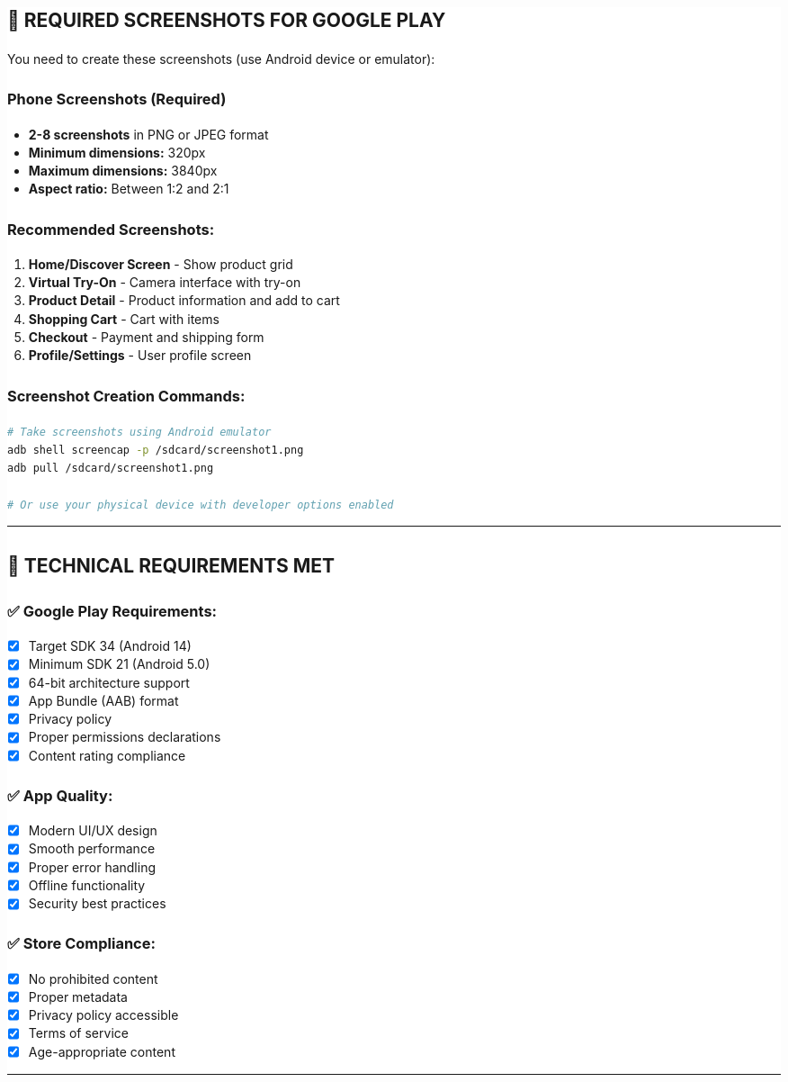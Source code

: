 
## 📱 **REQUIRED SCREENSHOTS FOR GOOGLE PLAY**

You need to create these screenshots (use Android device or emulator):

### **Phone Screenshots (Required)**
- **2-8 screenshots** in PNG or JPEG format
- **Minimum dimensions:** 320px
- **Maximum dimensions:** 3840px
- **Aspect ratio:** Between 1:2 and 2:1

### **Recommended Screenshots:**
1. **Home/Discover Screen** - Show product grid
2. **Virtual Try-On** - Camera interface with try-on
3. **Product Detail** - Product information and add to cart
4. **Shopping Cart** - Cart with items
5. **Checkout** - Payment and shipping form
6. **Profile/Settings** - User profile screen

### **Screenshot Creation Commands:**
```bash
# Take screenshots using Android emulator
adb shell screencap -p /sdcard/screenshot1.png
adb pull /sdcard/screenshot1.png

# Or use your physical device with developer options enabled
```

---

## 🔧 **TECHNICAL REQUIREMENTS MET**

### **✅ Google Play Requirements:**
- [x] Target SDK 34 (Android 14)
- [x] Minimum SDK 21 (Android 5.0)
- [x] 64-bit architecture support
- [x] App Bundle (AAB) format
- [x] Privacy policy
- [x] Proper permissions declarations
- [x] Content rating compliance

### **✅ App Quality:**
- [x] Modern UI/UX design
- [x] Smooth performance
- [x] Proper error handling
- [x] Offline functionality
- [x] Security best practices

### **✅ Store Compliance:**
- [x] No prohibited content
- [x] Proper metadata
- [x] Privacy policy accessible
- [x] Terms of service
- [x] Age-appropriate content

---